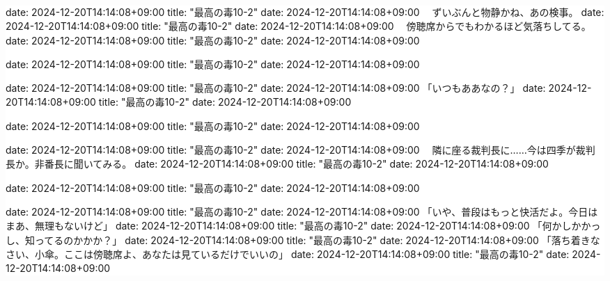 date: 2024-12-20T14:14:08+09:00
title: "最高の毒10-2"
date: 2024-12-20T14:14:08+09:00
　ずいぶんと物静かね、あの検事。
date: 2024-12-20T14:14:08+09:00
title: "最高の毒10-2"
date: 2024-12-20T14:14:08+09:00
　傍聴席からでもわかるほど気落ちしてる。
date: 2024-12-20T14:14:08+09:00
title: "最高の毒10-2"
date: 2024-12-20T14:14:08+09:00

date: 2024-12-20T14:14:08+09:00
title: "最高の毒10-2"
date: 2024-12-20T14:14:08+09:00

date: 2024-12-20T14:14:08+09:00
title: "最高の毒10-2"
date: 2024-12-20T14:14:08+09:00
「いつもああなの？」
date: 2024-12-20T14:14:08+09:00
title: "最高の毒10-2"
date: 2024-12-20T14:14:08+09:00

date: 2024-12-20T14:14:08+09:00
title: "最高の毒10-2"
date: 2024-12-20T14:14:08+09:00

date: 2024-12-20T14:14:08+09:00
title: "最高の毒10-2"
date: 2024-12-20T14:14:08+09:00
　隣に座る裁判長に……今は四季が裁判長か。非番長に聞いてみる。
date: 2024-12-20T14:14:08+09:00
title: "最高の毒10-2"
date: 2024-12-20T14:14:08+09:00

date: 2024-12-20T14:14:08+09:00
title: "最高の毒10-2"
date: 2024-12-20T14:14:08+09:00

date: 2024-12-20T14:14:08+09:00
title: "最高の毒10-2"
date: 2024-12-20T14:14:08+09:00
「いや、普段はもっと快活だよ。今日はまあ、無理もないけど」
date: 2024-12-20T14:14:08+09:00
title: "最高の毒10-2"
date: 2024-12-20T14:14:08+09:00
「何かしかかっし、知ってるのかかか？」
date: 2024-12-20T14:14:08+09:00
title: "最高の毒10-2"
date: 2024-12-20T14:14:08+09:00
「落ち着きなさい、小傘。ここは傍聴席よ、あなたは見ているだけでいいの」
date: 2024-12-20T14:14:08+09:00
title: "最高の毒10-2"
date: 2024-12-20T14:14:08+09:00
